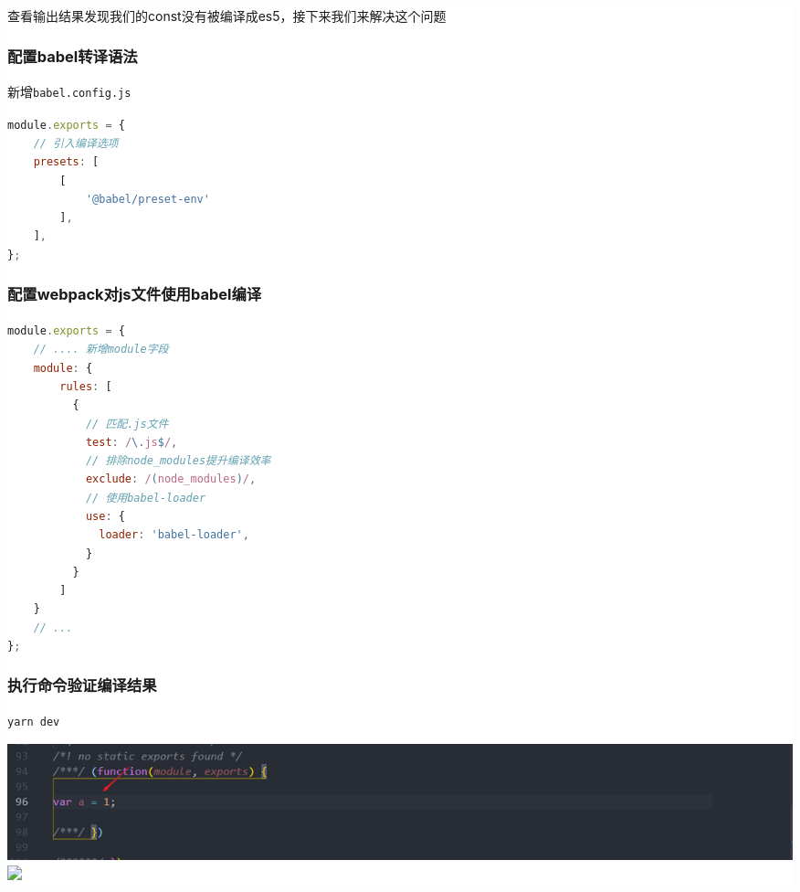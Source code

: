 
查看输出结果发现我们的const没有被编译成es5，接下来我们来解决这个问题


### 配置babel转译语法

新增`babel.config.js`

``` js
module.exports = {
    // 引入编译选项
    presets: [
        [
            '@babel/preset-env'
        ],
    ],
};
```

### 配置webpack对js文件使用babel编译

``` js
module.exports = {
    // .... 新增module字段
    module: {
        rules: [
          { 
            // 匹配.js文件
            test: /\.js$/,
            // 排除node_modules提升编译效率
            exclude: /(node_modules)/,
            // 使用babel-loader
            use: {
              loader: 'babel-loader',
            }
          }
        ]
    }
    // ...
};
```

### 执行命令验证编译结果

``` shell
yarn dev
```

![](src\images\babel-compiler.png)
![](https://p6-juejin.byteimg.com/tos-cn-i-k3u1fbpfcp/de6619eb4b194253a95dc2b6c6577526~tplv-k3u1fbpfcp-watermark.image)
